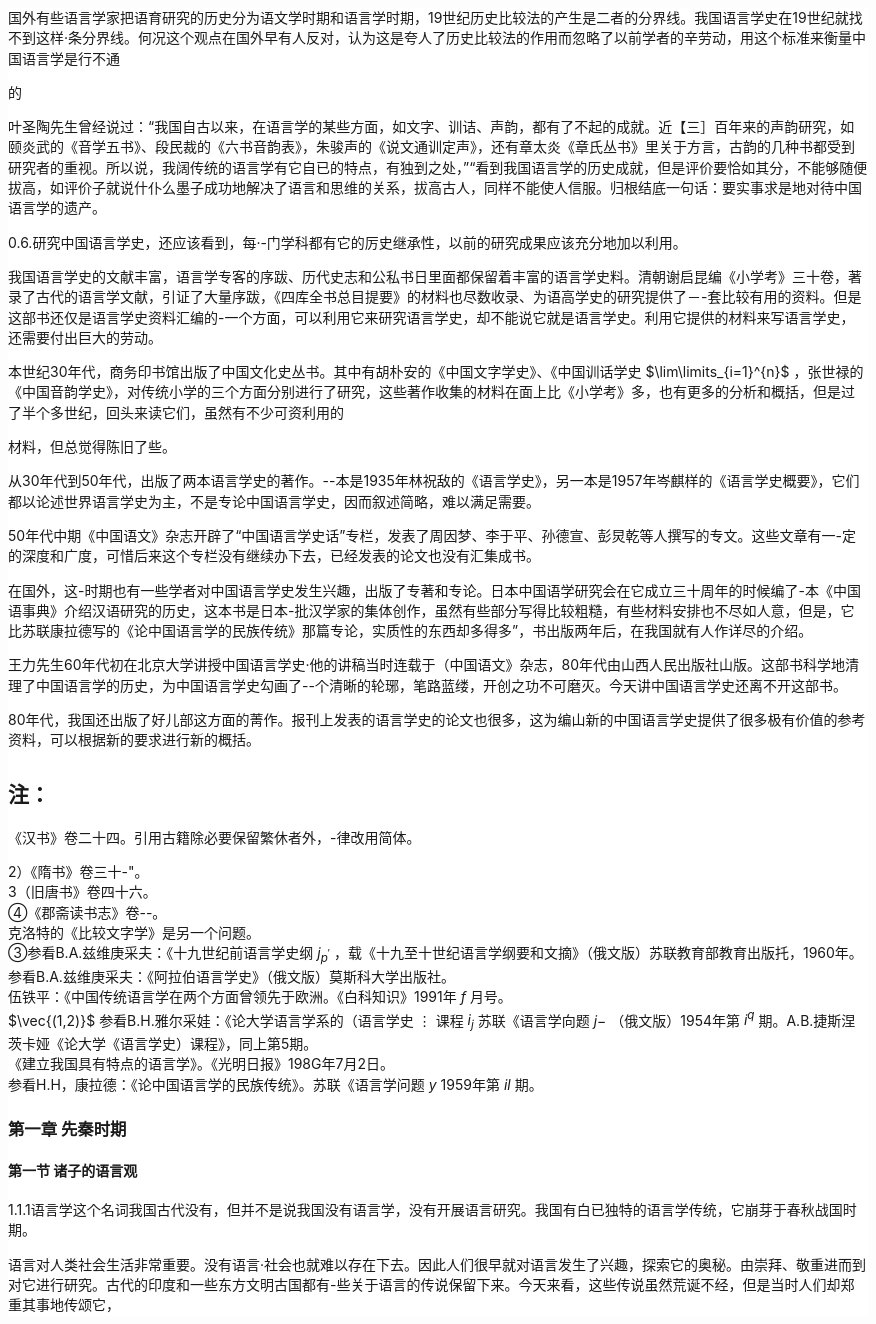 国外有些语言学家把语育研究的历史分为语文学时期和语言学时期，19世纪历史比较法的产生是二者的分界线。我国语言学史在19世纪就找不到这样·条分界线。何况这个观点在国外早有人反对，认为这是夸人了历史比较法的作用而忽略了以前学者的辛劳动，用这个标准来衡量中国语言学是行不通  

的  

叶圣陶先生曾经说过：“我国自古以来，在语言学的某些方面，如文字、训诘、声韵，都有了不起的成就。近【三］百年来的声韵研究，如颐炎武的《音学五书》、段民裁的《六书音韵表》，朱骏声的《说文通训定声》，还有章太炎《章氏丛书》里关于方言，古韵的几种书都受到研究者的重视。所以说，我阔传统的语言学有它自已的特点，有独到之处，”“看到我国语言学的历史成就，但是评价要恰如其分，不能够随便拔高，如评价子就说什仆么墨子成功地解决了语言和思维的关系，拔高古人，同样不能使人信服。归根结底一句话：要实事求是地对待中国语言学的遗产。  

0.6.研究中国语言学史，还应该看到，每·-门学科都有它的厉史继承性，以前的研究成果应该充分地加以利用。  

我国语言学史的文献丰富，语言学专客的序跋、历代史志和公私书日里面都保留着丰富的语言学史料。清朝谢启昆编《小学考》三十卷，著录了古代的语言学文献，引证了大量序跋，《四库全书总目提要》的材料也尽数收录、为语高学史的研究提供了－-套比较有用的资料。但是这部书还仅是语言学史资料汇编的-一个方面，可以利用它来研究语言学史，却不能说它就是语言学史。利用它提供的材料来写语言学史，还需要付出巨大的劳动。  

本世纪30年代，商务印书馆出版了中国文化史丛书。其中有胡朴安的《中国文字学史》、《中国训话学史 $\lim\limits_{i=1}^{n}$ ，张世禄的《中国音韵学史》，对传统小学的三个方面分别进行了研究，这些著作收集的材料在面上比《小学考》多，也有更多的分析和概括，但是过了半个多世纪，回头来读它们，虽然有不少可资利用的  

材料，但总觉得陈旧了些。  

从30年代到50年代，出版了两本语言学史的著作。--本是1935年林祝敌的《语言学史》，另一本是1957年岑麒样的《语言学史概要》，它们都以论述世界语言学史为主，不是专论中国语言学史，因而叙述简略，难以满足需要。  

50年代中期《中国语文》杂志开辟了“中国语言学史话”专栏，发表了周因梦、李于平、孙德宣、彭炅乾等人撰写的专文。这些文章有一-定的深度和广度，可惜后来这个专栏没有继续办下去，已经发表的论文也没有汇集成书。  

在国外，这-时期也有一些学者对中国语言学史发生兴趣，出版了专著和专论。日本中国语学研究会在它成立三十周年的时候编了-本《中国语事典》介绍汉语研究的历史，这本书是日本-批汉学家的集体创作，虽然有些部分写得比较粗糙，有些材料安排也不尽如人意，但是，它比苏联康拉德写的《论中国语言学的民族传统》那篇专论，实质性的东西却多得多”，书出版两年后，在我国就有人作详尽的介绍。  

王力先生60年代初在北京大学讲授中国语言学史·他的讲稿当时连载于（中国语文》杂志，80年代由山西人民出版社山版。这部书科学地清理了中国语言学的历史，为中国语言学史勾画了--个清晰的轮琊，笔路蓝缕，开创之功不可磨灭。今天讲中国语言学史还离不开这部书。  

80年代，我国还出版了好儿部这方面的菁作。报刊上发表的语言学史的论文也很多，这为编山新的中国语言学史提供了很多极有价值的参考资料，可以根据新的要求进行新的概括。  

## 注：  

《汉书》卷二十四。引用古籍除必要保留繁休者外，-律改用简体。  

2）《隋书》卷三十-"。  
3（旧唐书》卷四十六。  
④《郡斋读书志》卷--。  
克洛特的《比较文字学》是另一个问题。  
③参看B.A.兹维庚采夫：《十九世纪前语言学史纲 $j_{p^{\prime}}$ ，载《十九至十世纪语言学纲要和文摘》（俄文版）苏联教育部教育出版托，1960年。  
参看B.A.兹维庚采夫：《阿拉伯语言学史》（俄文版）莫斯科大学出版社。  
伍铁平：《中国传统语言学在两个方面曾领先于欧洲。《白科知识》1991年 $f$ 月号。  
$\vec{(1,2)}$ 参看B.H.雅尔采娃：《论大学语言学系的（语言学史 $\vdots$ 课程 $i_{j}$ 苏联《语言学向题 $j-$ （俄文版）1954年第 $i^{q}$ 期。A.B.捷斯涅茨卡娅《论大学《语言学史）课程》，同上第5期。  
《建立我国具有特点的语言学》。《光明日报》198G年7月2日。  
参看H.H，康拉德：《论中国语言学的民族传统》。苏联《语言学问题 $y$ 1959年第 $i l$ 期。  

### 第一章 先秦时期  

#### 第一节 诸子的语言观  

1.1.1语言学这个名词我国古代没有，但并不是说我国没有语言学，没有开展语言研究。我国有白已独特的语言学传统，它崩芽于春秋战国时期。  

语言对人类社会生活非常重要。没有语言·社会也就难以存在下去。因此人们很早就对语言发生了兴趣，探索它的奥秘。由崇拜、敬重进而到对它进行研究。古代的印度和一些东方文明古国都有-些关于语言的传说保留下来。今天来看，这些传说虽然荒诞不经，但是当时人们却郑重其事地传颂它，  

